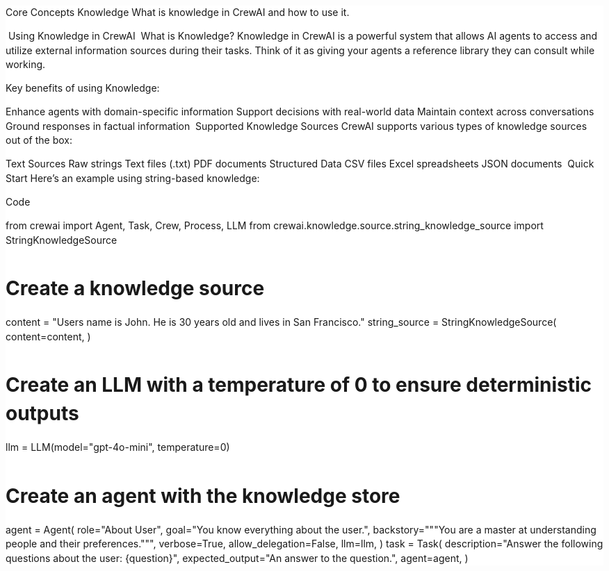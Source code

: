 Core Concepts
Knowledge
What is knowledge in CrewAI and how to use it.

​
Using Knowledge in CrewAI
​
What is Knowledge?
Knowledge in CrewAI is a powerful system that allows AI agents to access and utilize external information sources during their tasks. Think of it as giving your agents a reference library they can consult while working.

Key benefits of using Knowledge:

Enhance agents with domain-specific information
Support decisions with real-world data
Maintain context across conversations
Ground responses in factual information
​
Supported Knowledge Sources
CrewAI supports various types of knowledge sources out of the box:

Text Sources
Raw strings
Text files (.txt)
PDF documents
Structured Data
CSV files
Excel spreadsheets
JSON documents
​
Quick Start
Here’s an example using string-based knowledge:

Code

from crewai import Agent, Task, Crew, Process, LLM
from crewai.knowledge.source.string_knowledge_source import StringKnowledgeSource

# Create a knowledge source
content = "Users name is John. He is 30 years old and lives in San Francisco."
string_source = StringKnowledgeSource(
    content=content, 
)

# Create an LLM with a temperature of 0 to ensure deterministic outputs
llm = LLM(model="gpt-4o-mini", temperature=0)

# Create an agent with the knowledge store
agent = Agent(
    role="About User",
    goal="You know everything about the user.",
    backstory="""You are a master at understanding people and their preferences.""",
    verbose=True,
    allow_delegation=False,
    llm=llm,
)
task = Task(
    description="Answer the following questions about the user: {question}",
    expected_output="An answer to the question.",
    agent=agent,
)